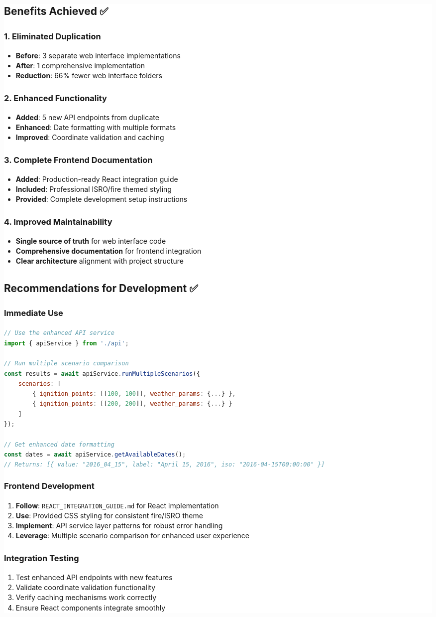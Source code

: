 ## Benefits Achieved ✅

### 1. Eliminated Duplication
- **Before**: 3 separate web interface implementations
- **After**: 1 comprehensive implementation
- **Reduction**: 66% fewer web interface folders

### 2. Enhanced Functionality  
- **Added**: 5 new API endpoints from duplicate
- **Enhanced**: Date formatting with multiple formats
- **Improved**: Coordinate validation and caching

### 3. Complete Frontend Documentation
- **Added**: Production-ready React integration guide
- **Included**: Professional ISRO/fire themed styling
- **Provided**: Complete development setup instructions

### 4. Improved Maintainability
- **Single source of truth** for web interface code
- **Comprehensive documentation** for frontend integration
- **Clear architecture** alignment with project structure

## Recommendations for Development ✅

### Immediate Use
```javascript
// Use the enhanced API service
import { apiService } from './api';

// Run multiple scenario comparison
const results = await apiService.runMultipleScenarios({
    scenarios: [
        { ignition_points: [[100, 100]], weather_params: {...} },
        { ignition_points: [[200, 200]], weather_params: {...} }
    ]
});

// Get enhanced date formatting
const dates = await apiService.getAvailableDates();
// Returns: [{ value: "2016_04_15", label: "April 15, 2016", iso: "2016-04-15T00:00:00" }]
```

### Frontend Development
1. **Follow**: `REACT_INTEGRATION_GUIDE.md` for React implementation
2. **Use**: Provided CSS styling for consistent fire/ISRO theme
3. **Implement**: API service layer patterns for robust error handling
4. **Leverage**: Multiple scenario comparison for enhanced user experience

### Integration Testing
1. Test enhanced API endpoints with new features
2. Validate coordinate validation functionality
3. Verify caching mechanisms work correctly
4. Ensure React components integrate smoothly
